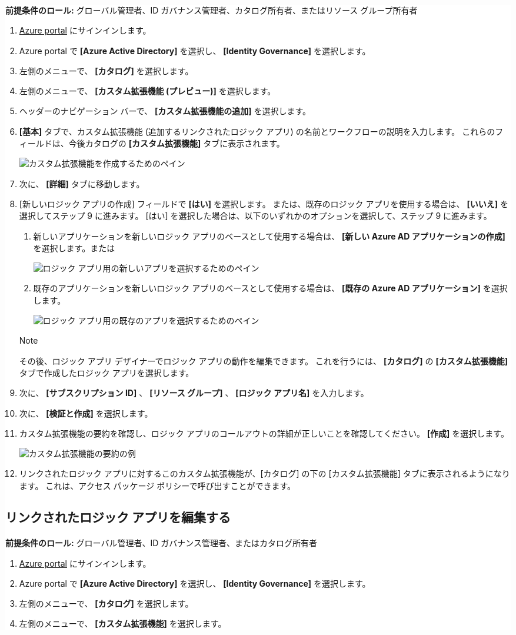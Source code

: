 **前提条件のロール:** グローバル管理者、ID ガバナンス管理者、カタログ所有者、またはリソース グループ所有者 

1. [Azure portal](https://portal.azure.com) にサインインします。 

1. Azure portal で **[Azure Active Directory]** を選択し、 **[Identity Governance]** を選択します。 

1. 左側のメニューで、 **[カタログ]** を選択します。 

1. 左側のメニューで、 **[カスタム拡張機能 (プレビュー)]** を選択します。 

1. ヘッダーのナビゲーション バーで、 **[カスタム拡張機能の追加]** を選択します。  

1. **[基本]** タブで、カスタム拡張機能 (追加するリンクされたロジック アプリ) の名前とワークフローの説明を入力します。 これらのフィールドは、今後カタログの **[カスタム拡張機能]** タブに表示されます。 

    ![カスタム拡張機能を作成するためのペイン](./media/entitlement-management-logic-apps/create-custom-extension.png)


1. 次に、 **[詳細]** タブに移動します。 

1. [新しいロジック アプリの作成] フィールドで **[はい]** を選択します。 または、既存のロジック アプリを使用する場合は、 **[いいえ]** を選択してステップ 9 に進みます。 [はい] を選択した場合は、以下のいずれかのオプションを選択して、ステップ 9 に進みます。 

    1. 新しいアプリケーションを新しいロジック アプリのベースとして使用する場合は、 **[新しい Azure AD アプリケーションの作成]** を選択します。または
    
        ![ロジック アプリ用の新しいアプリを選択するためのペイン](./media/entitlement-management-logic-apps/new-app-selection.png)

    1. 既存のアプリケーションを新しいロジック アプリのベースとして使用する場合は、 **[既存の Azure AD アプリケーション]** を選択します。
    
        ![ロジック アプリ用の既存のアプリを選択するためのペイン](./media/entitlement-management-logic-apps/existing-app-selection.png)

    > [!Note]    
    > その後、ロジック アプリ デザイナーでロジック アプリの動作を編集できます。 これを行うには、 **[カタログ]** の **[カスタム拡張機能]** タブで作成したロジック アプリを選択します。  

1. 次に、 **[サブスクリプション ID]** 、 **[リソース グループ]** 、 **[ロジック アプリ名]** を入力します。 

1. 次に、 **[検証と作成]** を選択します。 

1. カスタム拡張機能の要約を確認し、ロジック アプリのコールアウトの詳細が正しいことを確認してください。 **[作成]** を選択します。

    ![カスタム拡張機能の要約の例](./media/entitlement-management-logic-apps/custom-extension-summary.png)

1. リンクされたロジック アプリに対するこのカスタム拡張機能が、[カタログ] の下の [カスタム拡張機能] タブに表示されるようになります。 これは、アクセス パッケージ ポリシーで呼び出すことができます。


## <a name="edit-a-linked-logic-app"></a>リンクされたロジック アプリを編集する 

**前提条件のロール:** グローバル管理者、ID ガバナンス管理者、またはカタログ所有者 

1. [Azure portal](https://portal.azure.com) にサインインします。 

1. Azure portal で **[Azure Active Directory]** を選択し、 **[Identity Governance]** を選択します。 

1. 左側のメニューで、 **[カタログ]** を選択します。 

1. 左側のメニューで、 **[カスタム拡張機能]** を選択します。 
